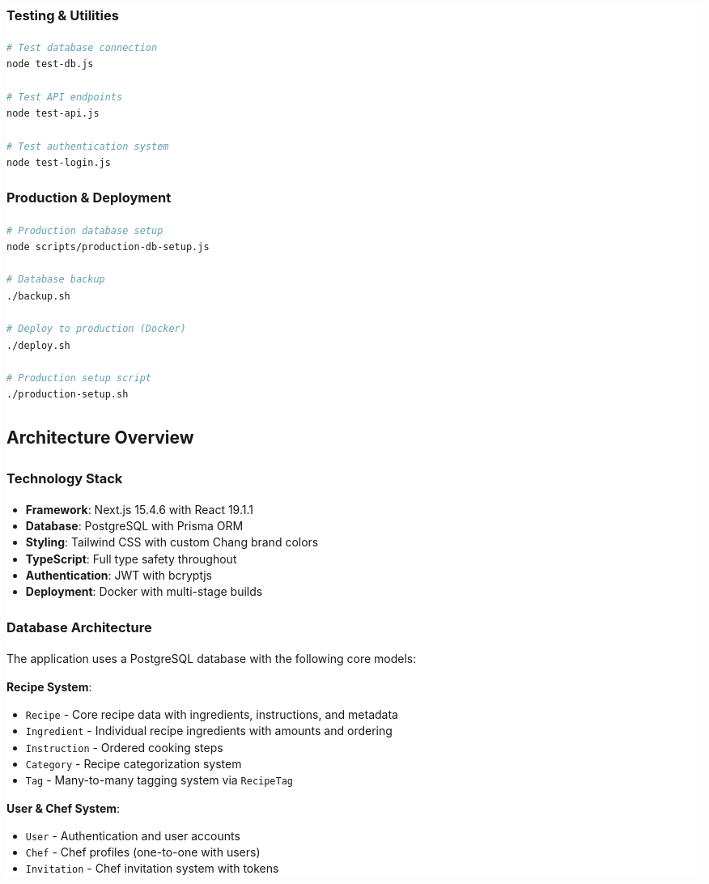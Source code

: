 ### Testing & Utilities
```bash
# Test database connection
node test-db.js

# Test API endpoints
node test-api.js

# Test authentication system
node test-login.js
```

### Production & Deployment
```bash
# Production database setup
node scripts/production-db-setup.js

# Database backup
./backup.sh

# Deploy to production (Docker)
./deploy.sh

# Production setup script
./production-setup.sh
```

## Architecture Overview

### Technology Stack
- **Framework**: Next.js 15.4.6 with React 19.1.1
- **Database**: PostgreSQL with Prisma ORM
- **Styling**: Tailwind CSS with custom Chang brand colors
- **TypeScript**: Full type safety throughout
- **Authentication**: JWT with bcryptjs
- **Deployment**: Docker with multi-stage builds

### Database Architecture
The application uses a PostgreSQL database with the following core models:

**Recipe System**:
- `Recipe` - Core recipe data with ingredients, instructions, and metadata
- `Ingredient` - Individual recipe ingredients with amounts and ordering
- `Instruction` - Ordered cooking steps
- `Category` - Recipe categorization system
- `Tag` - Many-to-many tagging system via `RecipeTag`

**User & Chef System**:
- `User` - Authentication and user accounts
- `Chef` - Chef profiles (one-to-one with users)
- `Invitation` - Chef invitation system with tokens
